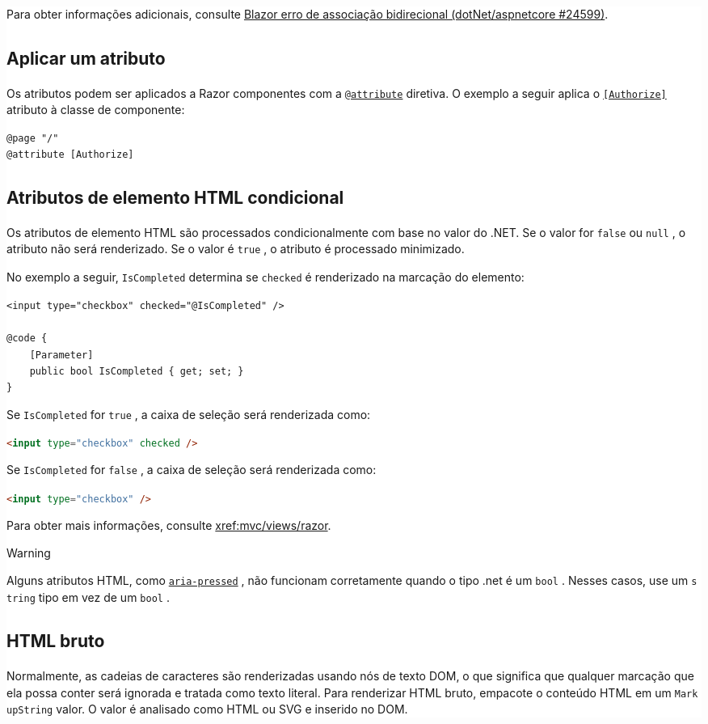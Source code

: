 Para obter informações adicionais, consulte [ Blazor erro de associação bidirecional (dotNet/aspnetcore #24599)](https://github.com/dotnet/aspnetcore/issues/24599). 

## <a name="apply-an-attribute"></a>Aplicar um atributo

Os atributos podem ser aplicados a Razor componentes com a [`@attribute`][7] diretiva. O exemplo a seguir aplica o [`[Authorize]`](xref:Microsoft.AspNetCore.Authorization.AuthorizeAttribute) atributo à classe de componente:

```razor
@page "/"
@attribute [Authorize]
```

## <a name="conditional-html-element-attributes"></a>Atributos de elemento HTML condicional

Os atributos de elemento HTML são processados condicionalmente com base no valor do .NET. Se o valor for `false` ou `null` , o atributo não será renderizado. Se o valor é `true` , o atributo é processado minimizado.

No exemplo a seguir, `IsCompleted` determina se `checked` é renderizado na marcação do elemento:

```razor
<input type="checkbox" checked="@IsCompleted" />

@code {
    [Parameter]
    public bool IsCompleted { get; set; }
}
```

Se `IsCompleted` for `true` , a caixa de seleção será renderizada como:

```html
<input type="checkbox" checked />
```

Se `IsCompleted` for `false` , a caixa de seleção será renderizada como:

```html
<input type="checkbox" />
```

Para obter mais informações, consulte <xref:mvc/views/razor>.

> [!WARNING]
> Alguns atributos HTML, como [`aria-pressed`](https://developer.mozilla.org/docs/Web/Accessibility/ARIA/Roles/button_role#Toggle_buttons) , não funcionam corretamente quando o tipo .net é um `bool` . Nesses casos, use um `string` tipo em vez de um `bool` .

## <a name="raw-html"></a>HTML bruto

Normalmente, as cadeias de caracteres são renderizadas usando nós de texto DOM, o que significa que qualquer marcação que ela possa conter será ignorada e tratada como texto literal. Para renderizar HTML bruto, empacote o conteúdo HTML em um `MarkupString` valor. O valor é analisado como HTML ou SVG e inserido no DOM.


[1]: <xref:mvc/views/razor#code>
[2]: <xref:mvc/views/razor#using>
[3]: <xref:mvc/views/razor#attributes>
[4]: <xref:mvc/views/razor#ref>
[5]: <xref:mvc/views/razor#key>
[6]: <xref:mvc/views/razor#inherits>
[7]: <xref:mvc/views/razor#attribute>
[8]: <xref:mvc/views/razor#namespace>
[9]: <xref:mvc/views/razor#page>
[10]: <xref:mvc/views/razor#bind>